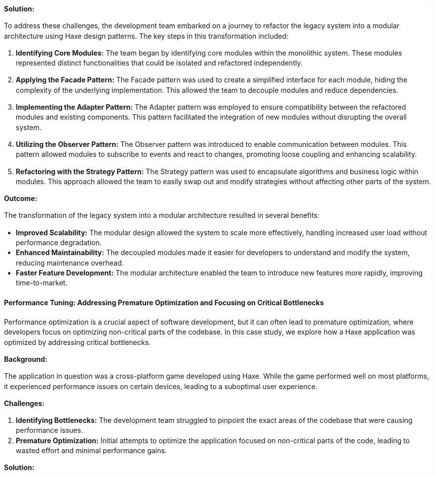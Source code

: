 **Solution:**

To address these challenges, the development team embarked on a journey to refactor the legacy system into a modular architecture using Haxe design patterns. The key steps in this transformation included:

1. **Identifying Core Modules:** The team began by identifying core modules within the monolithic system. These modules represented distinct functionalities that could be isolated and refactored independently.

2. **Applying the Facade Pattern:** The Facade pattern was used to create a simplified interface for each module, hiding the complexity of the underlying implementation. This allowed the team to decouple modules and reduce dependencies.

3. **Implementing the Adapter Pattern:** The Adapter pattern was employed to ensure compatibility between the refactored modules and existing components. This pattern facilitated the integration of new modules without disrupting the overall system.

4. **Utilizing the Observer Pattern:** The Observer pattern was introduced to enable communication between modules. This pattern allowed modules to subscribe to events and react to changes, promoting loose coupling and enhancing scalability.

5. **Refactoring with the Strategy Pattern:** The Strategy pattern was used to encapsulate algorithms and business logic within modules. This approach allowed the team to easily swap out and modify strategies without affecting other parts of the system.

**Outcome:**

The transformation of the legacy system into a modular architecture resulted in several benefits:

- **Improved Scalability:** The modular design allowed the system to scale more effectively, handling increased user load without performance degradation.
- **Enhanced Maintainability:** The decoupled modules made it easier for developers to understand and modify the system, reducing maintenance overhead.
- **Faster Feature Development:** The modular architecture enabled the team to introduce new features more rapidly, improving time-to-market.

#### Performance Tuning: Addressing Premature Optimization and Focusing on Critical Bottlenecks

Performance optimization is a crucial aspect of software development, but it can often lead to premature optimization, where developers focus on optimizing non-critical parts of the codebase. In this case study, we explore how a Haxe application was optimized by addressing critical bottlenecks.

**Background:**

The application in question was a cross-platform game developed using Haxe. While the game performed well on most platforms, it experienced performance issues on certain devices, leading to a suboptimal user experience.

**Challenges:**

1. **Identifying Bottlenecks:** The development team struggled to pinpoint the exact areas of the codebase that were causing performance issues.
2. **Premature Optimization:** Initial attempts to optimize the application focused on non-critical parts of the code, leading to wasted effort and minimal performance gains.

**Solution:**
